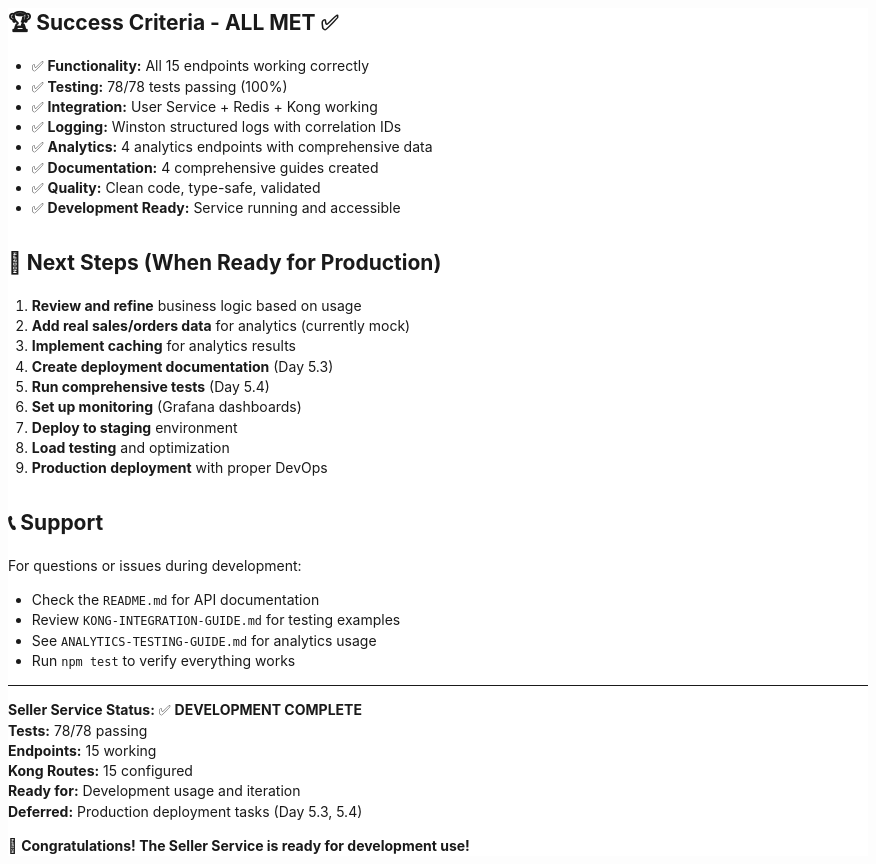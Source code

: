 ## 🏆 Success Criteria - ALL MET ✅

- ✅ **Functionality:** All 15 endpoints working correctly
- ✅ **Testing:** 78/78 tests passing (100%)
- ✅ **Integration:** User Service + Redis + Kong working
- ✅ **Logging:** Winston structured logs with correlation IDs
- ✅ **Analytics:** 4 analytics endpoints with comprehensive data
- ✅ **Documentation:** 4 comprehensive guides created
- ✅ **Quality:** Clean code, type-safe, validated
- ✅ **Development Ready:** Service running and accessible

## 🎯 Next Steps (When Ready for Production)

1. **Review and refine** business logic based on usage
2. **Add real sales/orders data** for analytics (currently mock)
3. **Implement caching** for analytics results
4. **Create deployment documentation** (Day 5.3)
5. **Run comprehensive tests** (Day 5.4)
6. **Set up monitoring** (Grafana dashboards)
7. **Deploy to staging** environment
8. **Load testing** and optimization
9. **Production deployment** with proper DevOps

## 📞 Support

For questions or issues during development:
- Check the `README.md` for API documentation
- Review `KONG-INTEGRATION-GUIDE.md` for testing examples
- See `ANALYTICS-TESTING-GUIDE.md` for analytics usage
- Run `npm test` to verify everything works

---

**Seller Service Status:** ✅ **DEVELOPMENT COMPLETE**  
**Tests:** 78/78 passing  
**Endpoints:** 15 working  
**Kong Routes:** 15 configured  
**Ready for:** Development usage and iteration  
**Deferred:** Production deployment tasks (Day 5.3, 5.4)

🎉 **Congratulations! The Seller Service is ready for development use!**
